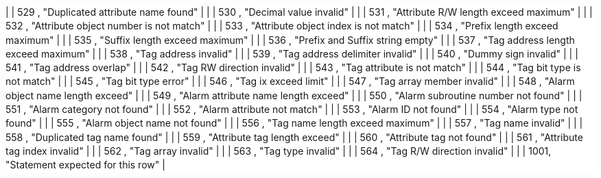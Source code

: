 |                         | 529 , "Duplicated attribute name found"                       |
|                         | 530 , "Decimal value invalid"                                 |
|                         | 531 , "Attribute R/W length exceed maximum"                   |
|                         | 532 , "Attribute object number is not  match"                 |
|                         | 533 , "Attribute object index is not  match"                  |
|                         | 534 , "Prefix length exceed maximum"                          |
|                         | 535 , "Suffix length exceed maximum"                          |
|                         | 536 , "Prefix and Suffix string empty"                        |
|                         | 537 , "Tag address length exceed maximum"                     |
|                         | 538 , "Tag address invalid"                                   |
|                         | 539 , "Tag address delimiter invalid"                         |
|                         | 540 , "Dummy sign invalid"                                    |
|                         | 541 , "Tag address overlap"                                   |
|                         | 542 , "Tag RW direction invalid"                              |
|                         | 543 , "Tag attribute is not match"                            |
|                         | 544 , "Tag bit type is not match"                             |
|                         | 545 , "Tag bit type error"                                    |
|                         | 546 , "Tag ix exceed limit"                                   |
|                         | 547 , "Tag array member invalid"                              |
|                         | 548 , "Alarm object name length exceed"                       |
|                         | 549 , "Alarm attribute name length  exceed"                   |
|                         | 550 , "Alarm subroutine number not  found"                    |
|                         | 551 , "Alarm category not found"                              |
|                         | 552 , "Alarm attribute not match"                             |
|                         | 553 , "Alarm ID not found"                                    |
|                         | 554 , "Alarm type not found"                                  |
|                         | 555 , "Alarm object name not found"                           |
|                         | 556 , "Tag name length exceed maximum"                        |
|                         | 557 , "Tag name invalid"                                      |
|                         | 558 , "Duplicated tag name found"                             |
|                         | 559 , "Attribute tag length exceed"                           |
|                         | 560 , "Attribute tag not found"                               |
|                         | 561 , "Attribute tag index invalid"                           |
|                         | 562 , "Tag array invalid"                                     |
|                         | 563 , "Tag type invalid"                                      |
|                         | 564 , "Tag R/W direction invalid"                             |
|                         | 1001, "Statement expected for this row"                       |
